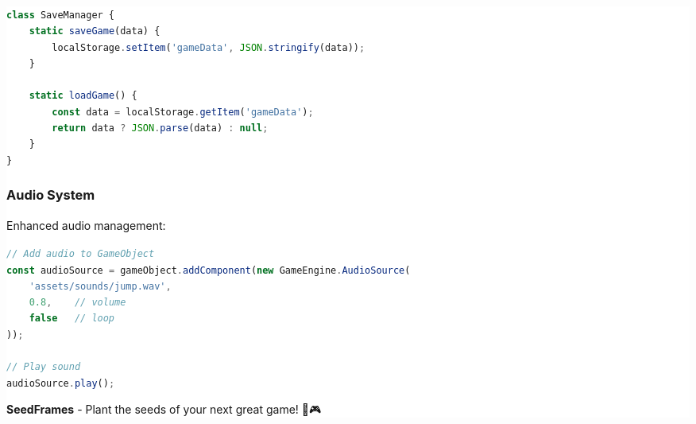 ```javascript
class SaveManager {
    static saveGame(data) {
        localStorage.setItem('gameData', JSON.stringify(data));
    }

    static loadGame() {
        const data = localStorage.getItem('gameData');
        return data ? JSON.parse(data) : null;
    }
}
```


### **Audio System**

Enhanced audio management:

```javascript
// Add audio to GameObject
const audioSource = gameObject.addComponent(new GameEngine.AudioSource(
    'assets/sounds/jump.wav',
    0.8,    // volume
    false   // loop
));

// Play sound
audioSource.play();
```

**SeedFrames** - Plant the seeds of your next great game! 🌱🎮

